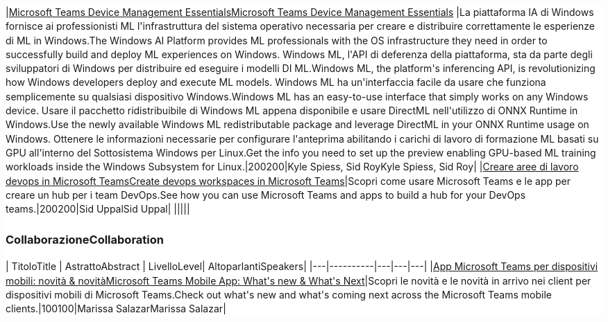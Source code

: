 |[<span data-ttu-id="aaf4c-267">Microsoft Teams Device Management Essentials</span><span class="sxs-lookup"><span data-stu-id="aaf4c-267">Microsoft Teams Device Management Essentials</span></span>](https://aka.ms/PR144) |<span data-ttu-id="aaf4c-268">La piattaforma IA di Windows fornisce ai professionisti ML l'infrastruttura del sistema operativo necessaria per creare e distribuire correttamente le esperienze di ML in Windows.</span><span class="sxs-lookup"><span data-stu-id="aaf4c-268">The Windows AI Platform provides ML professionals with the OS infrastructure they need in order to successfully build and deploy ML experiences on Windows.</span></span> <span data-ttu-id="aaf4c-269">Windows ML, l'API di deferenza della piattaforma, sta da parte degli sviluppatori di Windows per distribuire ed eseguire i modelli DI ML.</span><span class="sxs-lookup"><span data-stu-id="aaf4c-269">Windows ML, the platform's inferencing API, is revolutionizing how Windows developers deploy and execute ML models.</span></span> <span data-ttu-id="aaf4c-270">Windows ML ha un'interfaccia facile da usare che funziona semplicemente su qualsiasi dispositivo Windows.</span><span class="sxs-lookup"><span data-stu-id="aaf4c-270">Windows ML has an easy-to-use interface that simply works on any Windows device.</span></span> <span data-ttu-id="aaf4c-271">Usare il pacchetto ridistribuibile di Windows ML appena disponibile e usare DirectML nell'utilizzo di ONNX Runtime in Windows.</span><span class="sxs-lookup"><span data-stu-id="aaf4c-271">Use the newly available Windows ML redistributable package and leverage DirectML in your ONNX Runtime usage on Windows.</span></span> <span data-ttu-id="aaf4c-272">Ottenere le informazioni necessarie per configurare l'anteprima abilitando i carichi di lavoro di formazione ML basati su GPU all'interno del Sottosistema Windows per Linux.</span><span class="sxs-lookup"><span data-stu-id="aaf4c-272">Get the info you need to set up the preview enabling GPU-based ML training workloads inside the Windows Subsystem for Linux.</span></span>|<span data-ttu-id="aaf4c-273">200</span><span class="sxs-lookup"><span data-stu-id="aaf4c-273">200</span></span>|<span data-ttu-id="aaf4c-274">Kyle Spiess, Sid Roy</span><span class="sxs-lookup"><span data-stu-id="aaf4c-274">Kyle Spiess, Sid Roy</span></span>|
|[<span data-ttu-id="aaf4c-275">Creare aree di lavoro devops in Microsoft Teams</span><span class="sxs-lookup"><span data-stu-id="aaf4c-275">Create devops workspaces in Microsoft Teams</span></span>](https://aka.ms/PR128)|<span data-ttu-id="aaf4c-276">Scopri come usare Microsoft Teams e le app per creare un hub per i team DevOps.</span><span class="sxs-lookup"><span data-stu-id="aaf4c-276">See how you can use Microsoft Teams and apps to build a hub for your DevOps teams.</span></span>|<span data-ttu-id="aaf4c-277">200</span><span class="sxs-lookup"><span data-stu-id="aaf4c-277">200</span></span>|<span data-ttu-id="aaf4c-278">Sid Uppal</span><span class="sxs-lookup"><span data-stu-id="aaf4c-278">Sid Uppal</span></span>|
|||||

### <a name="collaboration"></a><span data-ttu-id="aaf4c-279">Collaborazione</span><span class="sxs-lookup"><span data-stu-id="aaf4c-279">Collaboration</span></span>

| <span data-ttu-id="aaf4c-280">Titolo</span><span class="sxs-lookup"><span data-stu-id="aaf4c-280">Title</span></span> | <span data-ttu-id="aaf4c-281">Astratto</span><span class="sxs-lookup"><span data-stu-id="aaf4c-281">Abstract</span></span>            | <span data-ttu-id="aaf4c-282">Livello</span><span class="sxs-lookup"><span data-stu-id="aaf4c-282">Level</span></span>| <span data-ttu-id="aaf4c-283">Altoparlanti</span><span class="sxs-lookup"><span data-stu-id="aaf4c-283">Speakers</span></span>|
|---|----------|---|---|---|
|[<span data-ttu-id="aaf4c-284">App Microsoft Teams per dispositivi mobili: novità & novità</span><span class="sxs-lookup"><span data-stu-id="aaf4c-284">Microsoft Teams Mobile App: What's new & What's Next</span></span>](https://aka.ms/OD255)|<span data-ttu-id="aaf4c-285">Scopri le novità e le novità in arrivo nei client per dispositivi mobili di Microsoft Teams.</span><span class="sxs-lookup"><span data-stu-id="aaf4c-285">Check out what's new and what's coming next across the Microsoft Teams mobile clients.</span></span>|<span data-ttu-id="aaf4c-286">100</span><span class="sxs-lookup"><span data-stu-id="aaf4c-286">100</span></span>|<span data-ttu-id="aaf4c-287">Marissa Salazar</span><span class="sxs-lookup"><span data-stu-id="aaf4c-287">Marissa Salazar</span></span>|